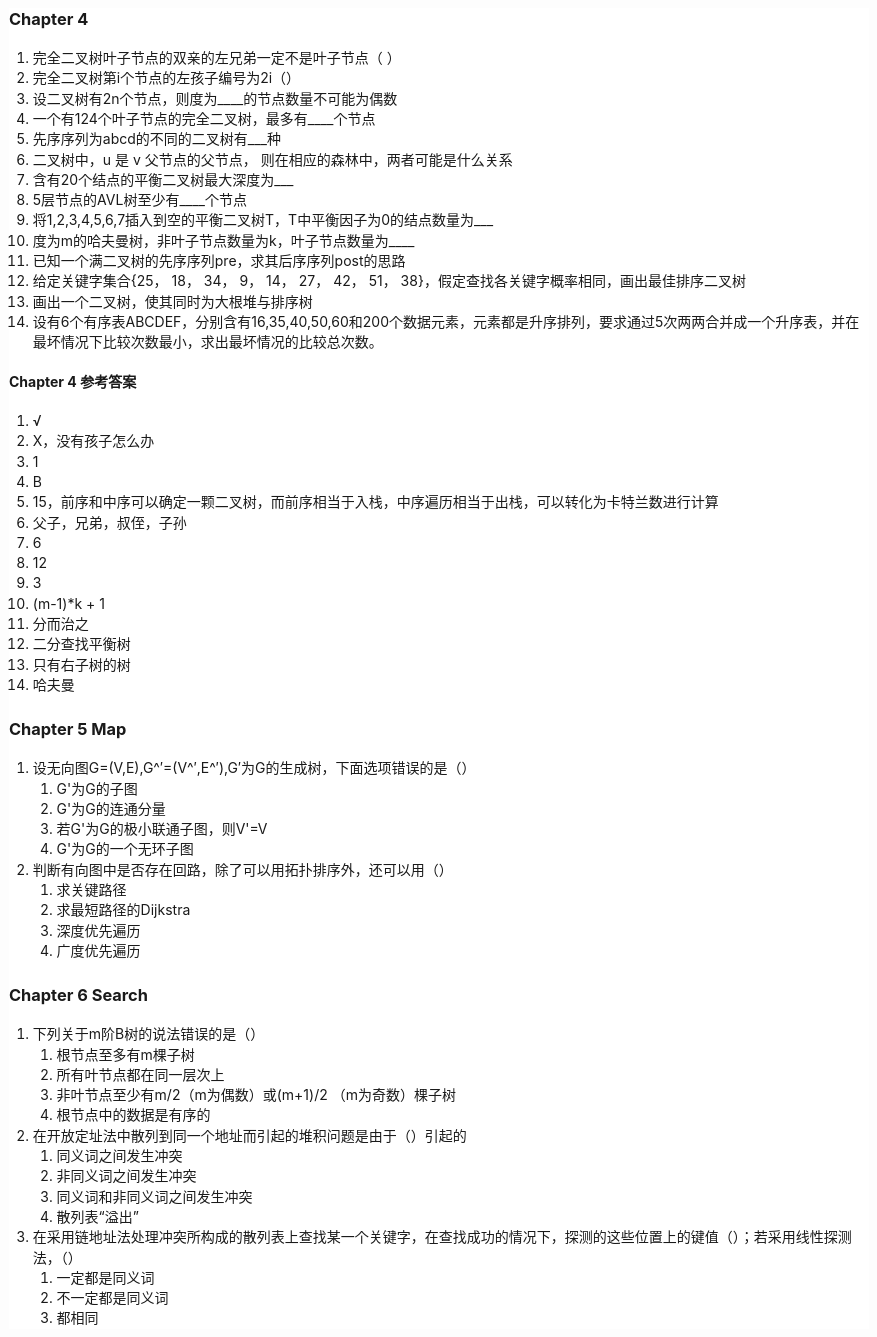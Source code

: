 
### Chapter 4

1. 完全二叉树叶子节点的双亲的左兄弟一定不是叶子节点（ ）
2. 完全二叉树第i个节点的左孩子编号为2i（）
3. 设二叉树有2n个节点，则度为____的节点数量不可能为偶数
4. 一个有124个叶子节点的完全二叉树，最多有____个节点
5. 先序序列为abcd的不同的二叉树有___种
6. 二叉树中，u 是 v 父节点的父节点， 则在相应的森林中，两者可能是什么关系
7. 含有20个结点的平衡二叉树最大深度为___
8. 5层节点的AVL树至少有____个节点
9. 将1,2,3,4,5,6,7插入到空的平衡二叉树T，T中平衡因子为0的结点数量为___
10. 度为m的哈夫曼树，非叶子节点数量为k，叶子节点数量为____
11. 已知一个满二叉树的先序序列pre，求其后序序列post的思路
12. 给定关键字集合{25， 18， 34， 9， 14， 27， 42， 51， 38}，假定查找各关键字概率相同，画出最佳排序二叉树
13. 画出一个二叉树，使其同时为大根堆与排序树
14. 设有6个有序表ABCDEF，分别含有16,35,40,50,60和200个数据元素，元素都是升序排列，要求通过5次两两合并成一个升序表，并在最坏情况下比较次数最小，求出最坏情况的比较总次数。


#### Chapter 4 参考答案
1. √
2. X，没有孩子怎么办
3. 1
4. B
5. 15，前序和中序可以确定一颗二叉树，而前序相当于入栈，中序遍历相当于出栈，可以转化为卡特兰数进行计算
6. 父子，兄弟，叔侄，子孙
7. 6
8. 12
9. 3
10. (m-1)*k + 1
11. 分而治之
12. 二分查找平衡树
13. 只有右子树的树
14. 哈夫曼

	

### Chapter 5 Map

1. 设无向图G=(V,E),G^′=(V^′,E^′),G′为G的生成树，下面选项错误的是（）
	1. G'为G的子图
	1. G'为G的连通分量
	1. 若G'为G的极小联通子图，则V'=V
	1. G'为G的一个无环子图
2. 判断有向图中是否存在回路，除了可以用拓扑排序外，还可以用（）
	1. 求关键路径
	1. 求最短路径的Dijkstra
	1. 深度优先遍历
	1. 广度优先遍历

### Chapter 6 Search

1. 下列关于m阶B树的说法错误的是（）
	1. 根节点至多有m棵子树
	1. 所有叶节点都在同一层次上
	1. 非叶节点至少有m/2（m为偶数）或(m+1)/2 （m为奇数）棵子树
	1. 根节点中的数据是有序的
2. 在开放定址法中散列到同一个地址而引起的堆积问题是由于（）引起的
	1. 同义词之间发生冲突
	1. 非同义词之间发生冲突
	1. 同义词和非同义词之间发生冲突
	1. 散列表“溢出”
3. 在采用链地址法处理冲突所构成的散列表上查找某一个关键字，在查找成功的情况下，探测的这些位置上的键值（）；若采用线性探测法，（）
	1. 一定都是同义词
	1. 不一定都是同义词
	1. 都相同